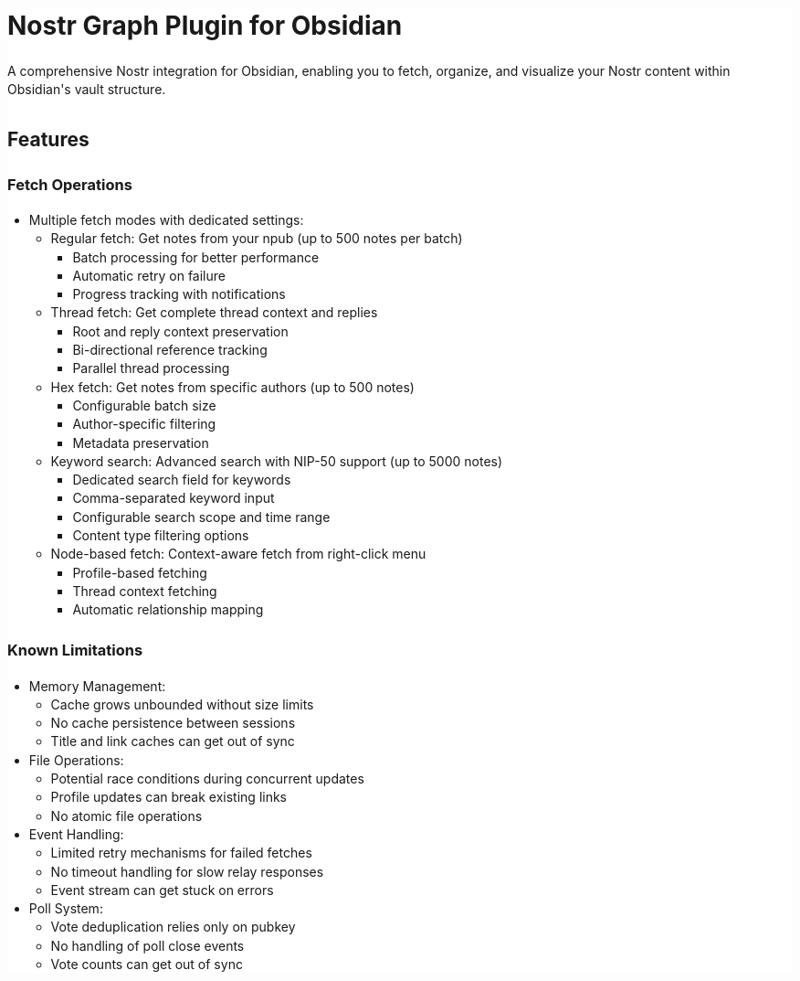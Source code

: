 # Nostr Graph Plugin for Obsidian

A comprehensive Nostr integration for Obsidian, enabling you to fetch, organize, and visualize your Nostr content within Obsidian's vault structure.

## Features

### Fetch Operations
- Multiple fetch modes with dedicated settings:
  - Regular fetch: Get notes from your npub (up to 500 notes per batch)
    * Batch processing for better performance
    * Automatic retry on failure
    * Progress tracking with notifications
  - Thread fetch: Get complete thread context and replies
    * Root and reply context preservation
    * Bi-directional reference tracking
    * Parallel thread processing
  - Hex fetch: Get notes from specific authors (up to 500 notes)
    * Configurable batch size
    * Author-specific filtering
    * Metadata preservation
  - Keyword search: Advanced search with NIP-50 support (up to 5000 notes)
    * Dedicated search field for keywords
    * Comma-separated keyword input
    * Configurable search scope and time range
    * Content type filtering options
  - Node-based fetch: Context-aware fetch from right-click menu
    * Profile-based fetching
    * Thread context fetching
    * Automatic relationship mapping

### Known Limitations
- Memory Management:
  * Cache grows unbounded without size limits
  * No cache persistence between sessions
  * Title and link caches can get out of sync
- File Operations:
  * Potential race conditions during concurrent updates
  * Profile updates can break existing links
  * No atomic file operations
- Event Handling:
  * Limited retry mechanisms for failed fetches
  * No timeout handling for slow relay responses
  * Event stream can get stuck on errors
- Poll System:
  * Vote deduplication relies only on pubkey
  * No handling of poll close events
  * Vote counts can get out of sync
